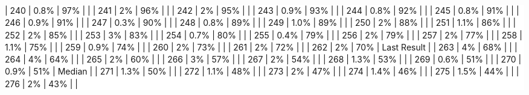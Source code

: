 | 240 | 0.8% | 97% |  |
| 241 | 2% | 96% |  |
| 242 | 2% | 95% |  |
| 243 | 0.9% | 93% |  |
| 244 | 0.8% | 92% |  |
| 245 | 0.8% | 91% |  |
| 246 | 0.9% | 91% |  |
| 247 | 0.3% | 90% |  |
| 248 | 0.8% | 89% |  |
| 249 | 1.0% | 89% |  |
| 250 | 2% | 88% |  |
| 251 | 1.1% | 86% |  |
| 252 | 2% | 85% |  |
| 253 | 3% | 83% |  |
| 254 | 0.7% | 80% |  |
| 255 | 0.4% | 79% |  |
| 256 | 2% | 79% |  |
| 257 | 2% | 77% |  |
| 258 | 1.1% | 75% |  |
| 259 | 0.9% | 74% |  |
| 260 | 2% | 73% |  |
| 261 | 2% | 72% |  |
| 262 | 2% | 70% | Last Result |
| 263 | 4% | 68% |  |
| 264 | 4% | 64% |  |
| 265 | 2% | 60% |  |
| 266 | 3% | 57% |  |
| 267 | 2% | 54% |  |
| 268 | 1.3% | 53% |  |
| 269 | 0.6% | 51% |  |
| 270 | 0.9% | 51% | Median |
| 271 | 1.3% | 50% |  |
| 272 | 1.1% | 48% |  |
| 273 | 2% | 47% |  |
| 274 | 1.4% | 46% |  |
| 275 | 1.5% | 44% |  |
| 276 | 2% | 43% |  |